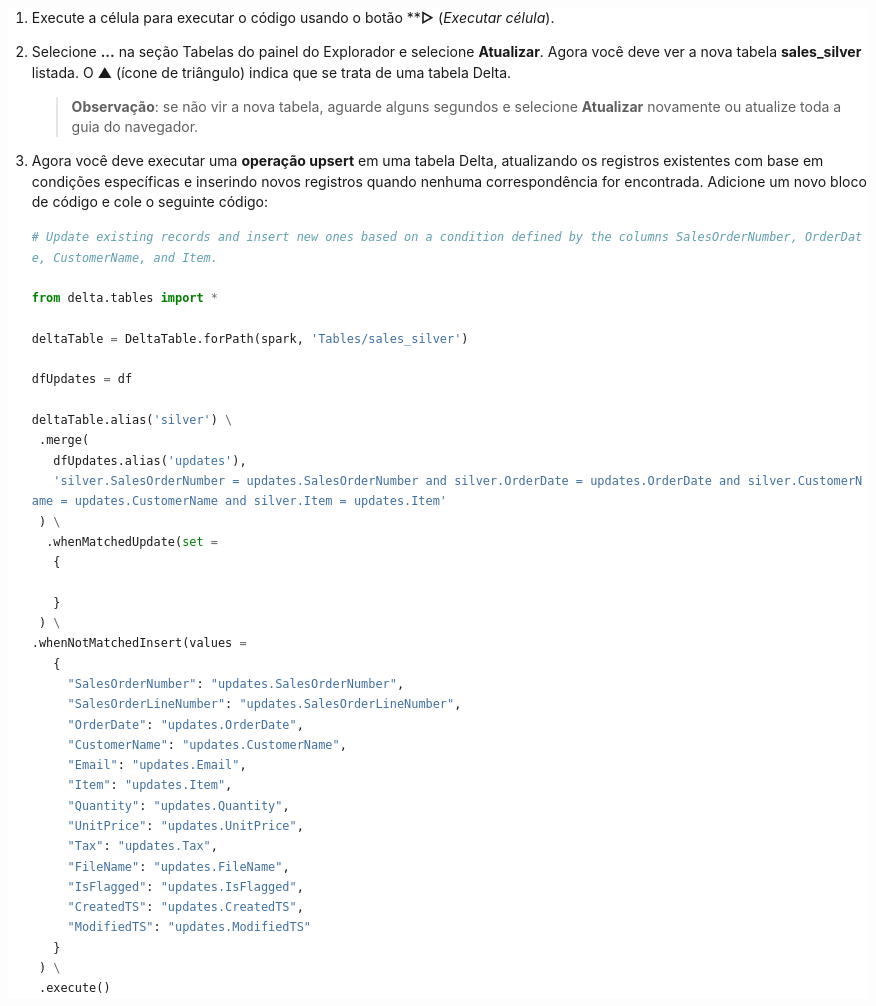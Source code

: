 1. Execute a célula para executar o código usando o botão ****&#9655;** (*Executar célula*).

1. Selecione **...** na seção Tabelas do painel do Explorador e selecione **Atualizar**. Agora você deve ver a nova tabela **sales_silver** listada. O **&#9650;** (ícone de triângulo) indica que se trata de uma tabela Delta.

    > **Observação**: se não vir a nova tabela, aguarde alguns segundos e selecione **Atualizar** novamente ou atualize toda a guia do navegador.

1. Agora você deve executar uma **operação upsert** em uma tabela Delta, atualizando os registros existentes com base em condições específicas e inserindo novos registros quando nenhuma correspondência for encontrada. Adicione um novo bloco de código e cole o seguinte código:

    ```python
   # Update existing records and insert new ones based on a condition defined by the columns SalesOrderNumber, OrderDate, CustomerName, and Item.

   from delta.tables import *
    
   deltaTable = DeltaTable.forPath(spark, 'Tables/sales_silver')
    
   dfUpdates = df
    
   deltaTable.alias('silver') \
     .merge(
       dfUpdates.alias('updates'),
       'silver.SalesOrderNumber = updates.SalesOrderNumber and silver.OrderDate = updates.OrderDate and silver.CustomerName = updates.CustomerName and silver.Item = updates.Item'
     ) \
      .whenMatchedUpdate(set =
       {
          
       }
     ) \
    .whenNotMatchedInsert(values =
       {
         "SalesOrderNumber": "updates.SalesOrderNumber",
         "SalesOrderLineNumber": "updates.SalesOrderLineNumber",
         "OrderDate": "updates.OrderDate",
         "CustomerName": "updates.CustomerName",
         "Email": "updates.Email",
         "Item": "updates.Item",
         "Quantity": "updates.Quantity",
         "UnitPrice": "updates.UnitPrice",
         "Tax": "updates.Tax",
         "FileName": "updates.FileName",
         "IsFlagged": "updates.IsFlagged",
         "CreatedTS": "updates.CreatedTS",
         "ModifiedTS": "updates.ModifiedTS"
       }
     ) \
     .execute()
    ```
